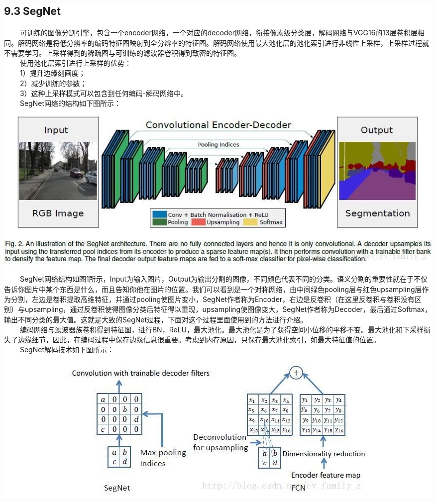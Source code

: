 ## **9.3 SegNet**
&emsp;&emsp;
可训练的图像分割引擎，包含一个encoder网络，一个对应的decoder网络，衔接像素级分类层，解码网络与VGG16的13层卷积层相同。解码网络是将低分辨率的编码特征图映射到全分辨率的特征图。解码网络使用最大池化层的池化索引进行非线性上采样，上采样过程就不需要学习。上采样得到的稀疏图与可训练的滤波器卷积得到致密的特征图。  
&emsp;&emsp;
使用池化层索引进行上采样的优势：  
&emsp;&emsp;
1）提升边缘刻画度；  
&emsp;&emsp;
2）减少训练的参数；  
&emsp;&emsp;
3）这种上采样模式可以包含到任何编码-解码网络中。  
&emsp;&emsp;
SegNet网络的结构如下图所示：
<center><img src="./img/ch9/figure_9.3_1.jpg"></center>  

&emsp;&emsp;
SegNet网络结构如图1所示，Input为输入图片，Output为输出分割的图像，不同颜色代表不同的分类。语义分割的重要性就在于不仅告诉你图片中某个东西是什么，而且告知你他在图片的位置。我们可以看到是一个对称网络，由中间绿色pooling层与红色upsampling层作为分割，左边是卷积提取高维特征，并通过pooling使图片变小，SegNet作者称为Encoder，右边是反卷积（在这里反卷积与卷积没有区别）与upsampling，通过反卷积使得图像分类后特征得以重现，upsampling使图像变大，SegNet作者称为Decoder，最后通过Softmax，输出不同分类的最大值。这就是大致的SegNet过程，下面对这个过程里面使用到的方法进行介绍。  
&emsp;&emsp;
编码网络与滤波器族卷积得到特征图，进行BN，ReLU，最大池化。最大池化是为了获得空间小位移的平移不变。最大池化和下采样损失了边缘细节，因此，在编码过程中保存边缘信息很重要。考虑到内存原因，只保存最大池化索引，如最大特征值的位置。  
&emsp;&emsp;
SegNet解码技术如下图所示：
<center><img src="./img/ch9/figure_9.3_2.jpg"></center>  
